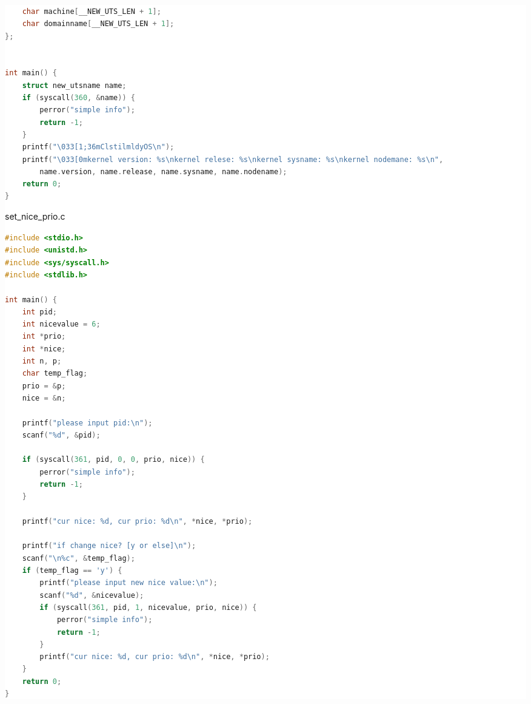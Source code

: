 ```c
	char machine[__NEW_UTS_LEN + 1];
	char domainname[__NEW_UTS_LEN + 1];
};


int main() {
	struct new_utsname name;
	if (syscall(360, &name)) {
		perror("simple info");
		return -1;	
	}	
	printf("\033[1;36mClstilmldyOS\n");
	printf("\033[0mkernel version: %s\nkernel relese: %s\nkernel sysname: %s\nkernel nodemane: %s\n", 
		name.version, name.release, name.sysname, name.nodename);
	return 0;
}
```



set_nice_prio.c

```c
#include <stdio.h>
#include <unistd.h>
#include <sys/syscall.h>
#include <stdlib.h>

int main() {
    int pid;
    int nicevalue = 6;
    int *prio;
    int *nice; 
    int n, p;
    char temp_flag;
    prio = &p;
    nice = &n;

    printf("please input pid:\n");
    scanf("%d", &pid);

    if (syscall(361, pid, 0, 0, prio, nice)) {
        perror("simple info"); 
        return -1;
    }

    printf("cur nice: %d, cur prio: %d\n", *nice, *prio);

    printf("if change nice? [y or else]\n");
    scanf("\n%c", &temp_flag);
    if (temp_flag == 'y') {
    	printf("please input new nice value:\n");
    	scanf("%d", &nicevalue);
    	if (syscall(361, pid, 1, nicevalue, prio, nice)) {
        	perror("simple info"); 
       		return -1;
    	}
    	printf("cur nice: %d, cur prio: %d\n", *nice, *prio);
    }
    return 0;
}
```
